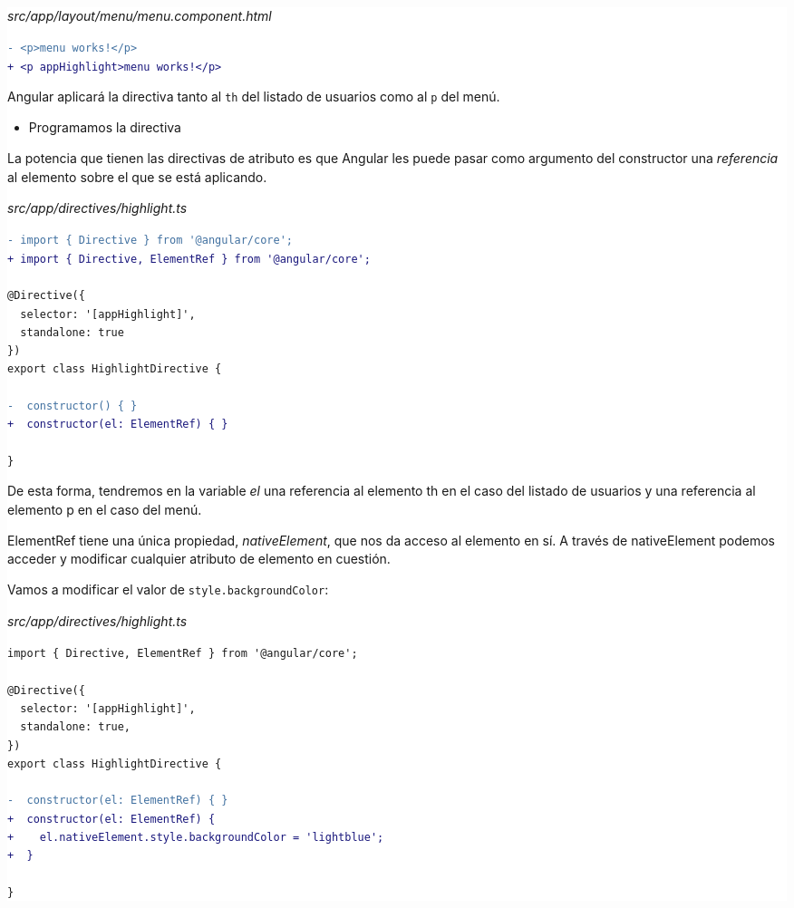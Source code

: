 ```diff
```

_src/app/layout/menu/menu.component.html_

```diff
- <p>menu works!</p>
+ <p appHighlight>menu works!</p>
```

Angular aplicará la directiva tanto al `th` del listado de usuarios como al `p` del menú.

- Programamos la directiva

La potencia que tienen las directivas de atributo es que Angular les puede pasar como argumento del constructor una _referencia_ al elemento sobre el que se está aplicando.

_src/app/directives/highlight.ts_

```diff
- import { Directive } from '@angular/core';
+ import { Directive, ElementRef } from '@angular/core';

@Directive({
  selector: '[appHighlight]',
  standalone: true
})
export class HighlightDirective {

-  constructor() { }
+  constructor(el: ElementRef) { }

}
```

De esta forma, tendremos en la variable _el_ una referencia al elemento th en el caso del listado de usuarios y una referencia al elemento p en el caso del menú.

ElementRef tiene una única propiedad, _nativeElement_, que nos da acceso al elemento en sí. A través de nativeElement podemos acceder y modificar cualquier atributo de elemento en cuestión.

Vamos a modificar el valor de `style.backgroundColor`:

_src/app/directives/highlight.ts_

```diff
import { Directive, ElementRef } from '@angular/core';

@Directive({
  selector: '[appHighlight]',
  standalone: true,
})
export class HighlightDirective {

-  constructor(el: ElementRef) { }
+  constructor(el: ElementRef) {
+    el.nativeElement.style.backgroundColor = 'lightblue';
+  }

}
```
